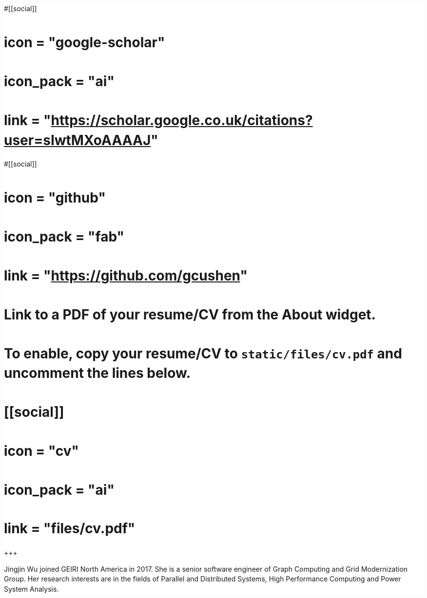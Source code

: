 #[[social]]
#  icon = "google-scholar"
#  icon_pack = "ai"
#  link = "https://scholar.google.co.uk/citations?user=sIwtMXoAAAAJ"

#[[social]]
#  icon = "github"
#  icon_pack = "fab"
#  link = "https://github.com/gcushen"

# Link to a PDF of your resume/CV from the About widget.
# To enable, copy your resume/CV to `static/files/cv.pdf` and uncomment the lines below.
# [[social]]
#   icon = "cv"
#   icon_pack = "ai"
#   link = "files/cv.pdf"

+++

Jingjin Wu joined GEIRI North America in 2017. She is a senior software engineer of Graph Computing and Grid Modernization Group. 
Her research interests are in the fields of Parallel and Distributed Systems, High Performance Computing and Power System Analysis.
